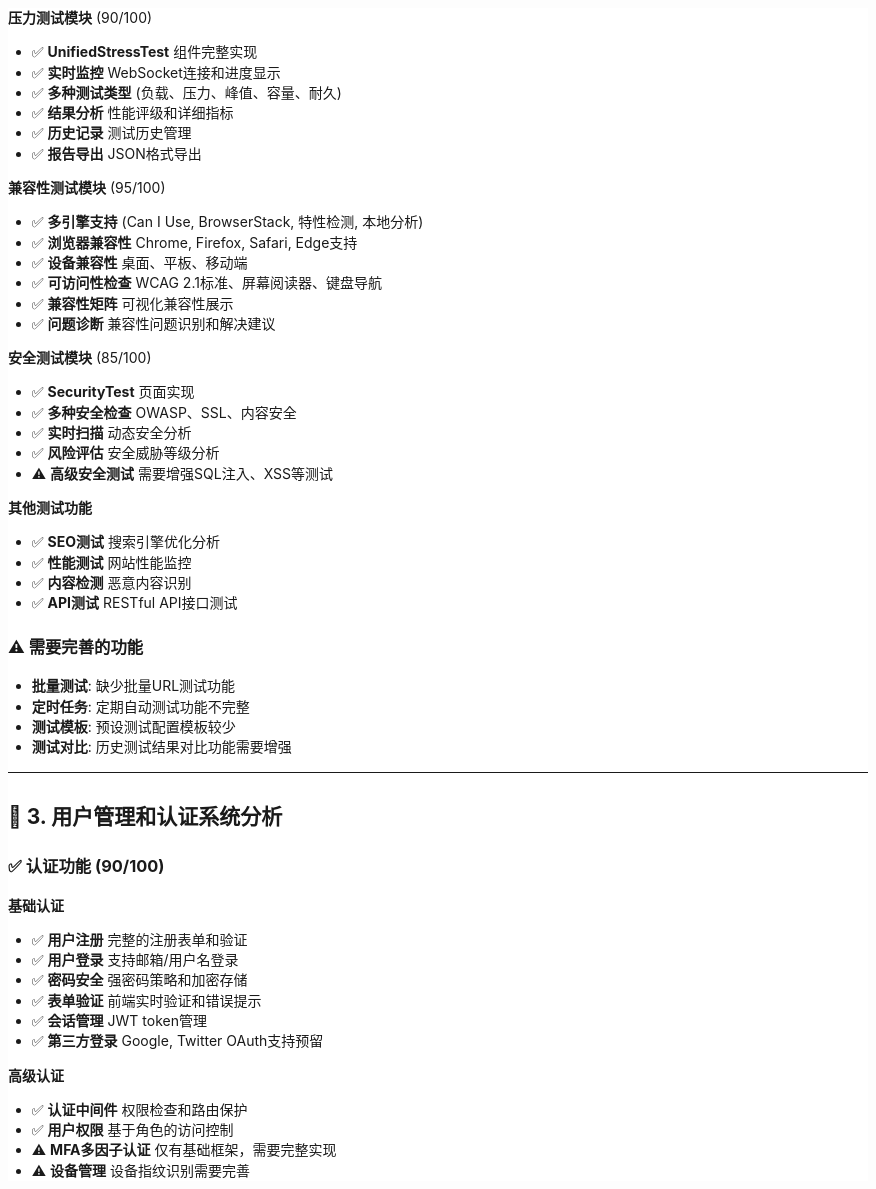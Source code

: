 **压力测试模块** (90/100)
- ✅ **UnifiedStressTest** 组件完整实现
- ✅ **实时监控** WebSocket连接和进度显示
- ✅ **多种测试类型** (负载、压力、峰值、容量、耐久)
- ✅ **结果分析** 性能评级和详细指标
- ✅ **历史记录** 测试历史管理
- ✅ **报告导出** JSON格式导出

**兼容性测试模块** (95/100)
- ✅ **多引擎支持** (Can I Use, BrowserStack, 特性检测, 本地分析)
- ✅ **浏览器兼容性** Chrome, Firefox, Safari, Edge支持
- ✅ **设备兼容性** 桌面、平板、移动端
- ✅ **可访问性检查** WCAG 2.1标准、屏幕阅读器、键盘导航
- ✅ **兼容性矩阵** 可视化兼容性展示
- ✅ **问题诊断** 兼容性问题识别和解决建议

**安全测试模块** (85/100)
- ✅ **SecurityTest** 页面实现
- ✅ **多种安全检查** OWASP、SSL、内容安全
- ✅ **实时扫描** 动态安全分析
- ✅ **风险评估** 安全威胁等级分析
- ⚠️ **高级安全测试** 需要增强SQL注入、XSS等测试

**其他测试功能**
- ✅ **SEO测试** 搜索引擎优化分析
- ✅ **性能测试** 网站性能监控
- ✅ **内容检测** 恶意内容识别
- ✅ **API测试** RESTful API接口测试

### ⚠️ 需要完善的功能

- **批量测试**: 缺少批量URL测试功能
- **定时任务**: 定期自动测试功能不完整
- **测试模板**: 预设测试配置模板较少
- **测试对比**: 历史测试结果对比功能需要增强

---

## 👤 3. 用户管理和认证系统分析

### ✅ 认证功能 (90/100)

**基础认证**
- ✅ **用户注册** 完整的注册表单和验证
- ✅ **用户登录** 支持邮箱/用户名登录
- ✅ **密码安全** 强密码策略和加密存储
- ✅ **表单验证** 前端实时验证和错误提示
- ✅ **会话管理** JWT token管理
- ✅ **第三方登录** Google, Twitter OAuth支持预留

**高级认证**
- ✅ **认证中间件** 权限检查和路由保护
- ✅ **用户权限** 基于角色的访问控制
- ⚠️ **MFA多因子认证** 仅有基础框架，需要完整实现
- ⚠️ **设备管理** 设备指纹识别需要完善
